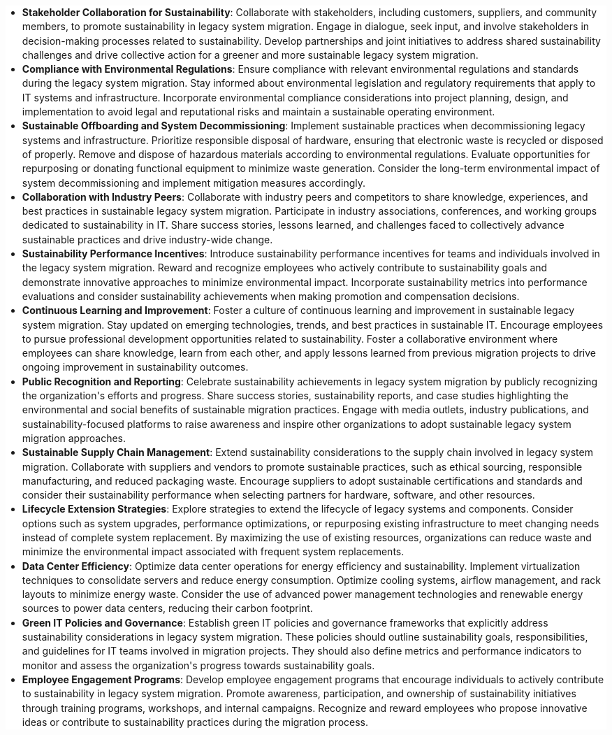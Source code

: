 - **Stakeholder Collaboration for Sustainability**:  Collaborate with stakeholders, including customers, suppliers, and community members, to promote sustainability in legacy system migration. Engage in dialogue, seek input, and involve stakeholders in decision-making processes related to sustainability. Develop partnerships and joint initiatives to address shared sustainability challenges and drive collective action for a greener and more sustainable legacy system migration.
- **Compliance with Environmental Regulations**:  Ensure compliance with relevant environmental regulations and standards during the legacy system migration. Stay informed about environmental legislation and regulatory requirements that apply to IT systems and infrastructure. Incorporate environmental compliance considerations into project planning, design, and implementation to avoid legal and reputational risks and maintain a sustainable operating environment.
- **Sustainable Offboarding and System Decommissioning**:  Implement sustainable practices when decommissioning legacy systems and infrastructure. Prioritize responsible disposal of hardware, ensuring that electronic waste is recycled or disposed of properly. Remove and dispose of hazardous materials according to environmental regulations. Evaluate opportunities for repurposing or donating functional equipment to minimize waste generation. Consider the long-term environmental impact of system decommissioning and implement mitigation measures accordingly.
- **Collaboration with Industry Peers**:  Collaborate with industry peers and competitors to share knowledge, experiences, and best practices in sustainable legacy system migration. Participate in industry associations, conferences, and working groups dedicated to sustainability in IT. Share success stories, lessons learned, and challenges faced to collectively advance sustainable practices and drive industry-wide change.
- **Sustainability Performance Incentives**:  Introduce sustainability performance incentives for teams and individuals involved in the legacy system migration. Reward and recognize employees who actively contribute to sustainability goals and demonstrate innovative approaches to minimize environmental impact. Incorporate sustainability metrics into performance evaluations and consider sustainability achievements when making promotion and compensation decisions.
- **Continuous Learning and Improvement**:  Foster a culture of continuous learning and improvement in sustainable legacy system migration. Stay updated on emerging technologies, trends, and best practices in sustainable IT. Encourage employees to pursue professional development opportunities related to sustainability. Foster a collaborative environment where employees can share knowledge, learn from each other, and apply lessons learned from previous migration projects to drive ongoing improvement in sustainability outcomes.
- **Public Recognition and Reporting**:  Celebrate sustainability achievements in legacy system migration by publicly recognizing the organization's efforts and progress. Share success stories, sustainability reports, and case studies highlighting the environmental and social benefits of sustainable migration practices. Engage with media outlets, industry publications, and sustainability-focused platforms to raise awareness and inspire other organizations to adopt sustainable legacy system migration approaches.
- **Sustainable Supply Chain Management**:  Extend sustainability considerations to the supply chain involved in legacy system migration. Collaborate with suppliers and vendors to promote sustainable practices, such as ethical sourcing, responsible manufacturing, and reduced packaging waste. Encourage suppliers to adopt sustainable certifications and standards and consider their sustainability performance when selecting partners for hardware, software, and other resources.
- **Lifecycle Extension Strategies**:  Explore strategies to extend the lifecycle of legacy systems and components. Consider options such as system upgrades, performance optimizations, or repurposing existing infrastructure to meet changing needs instead of complete system replacement. By maximizing the use of existing resources, organizations can reduce waste and minimize the environmental impact associated with frequent system replacements.
- **Data Center Efficiency**:  Optimize data center operations for energy efficiency and sustainability. Implement virtualization techniques to consolidate servers and reduce energy consumption. Optimize cooling systems, airflow management, and rack layouts to minimize energy waste. Consider the use of advanced power management technologies and renewable energy sources to power data centers, reducing their carbon footprint.
- **Green IT Policies and Governance**:  Establish green IT policies and governance frameworks that explicitly address sustainability considerations in legacy system migration. These policies should outline sustainability goals, responsibilities, and guidelines for IT teams involved in migration projects. They should also define metrics and performance indicators to monitor and assess the organization's progress towards sustainability goals.
- **Employee Engagement Programs**:  Develop employee engagement programs that encourage individuals to actively contribute to sustainability in legacy system migration. Promote awareness, participation, and ownership of sustainability initiatives through training programs, workshops, and internal campaigns. Recognize and reward employees who propose innovative ideas or contribute to sustainability practices during the migration process.